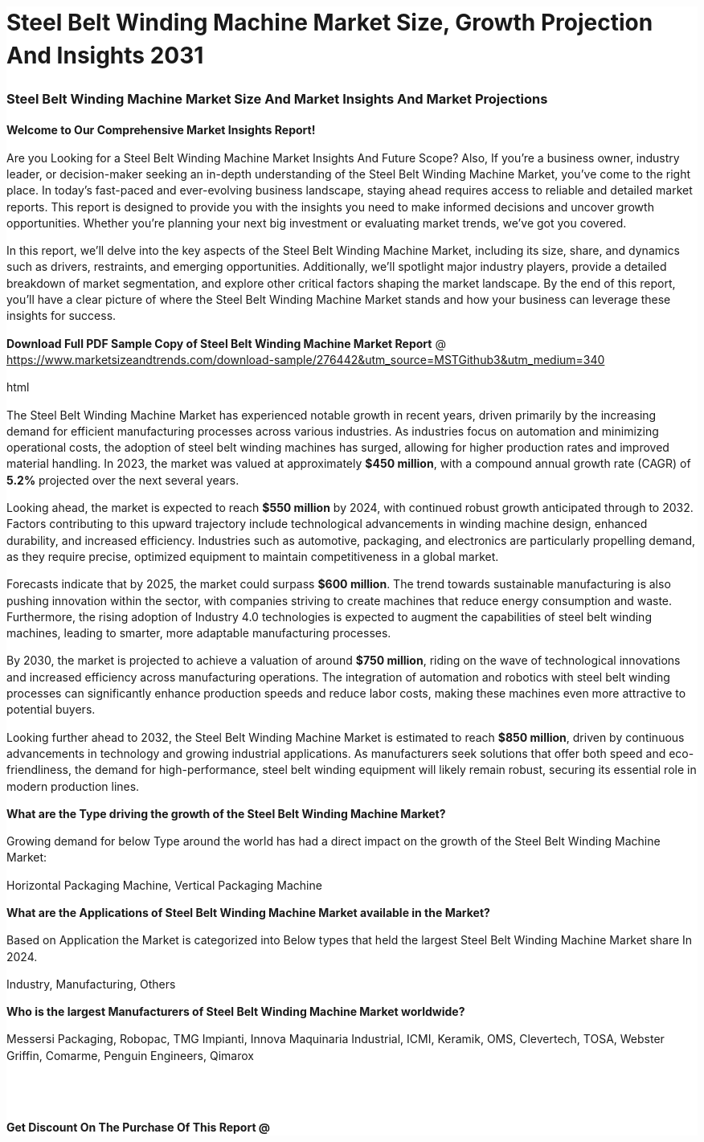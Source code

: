 <H1> Steel Belt Winding Machine Market Size, Growth Projection And Insights 2031</H1><div class="" data-test-id=""><h3><span class="">Steel Belt Winding Machine Market Size And Market Insights And Market Projections</span></h3></div><div class="" data-test-id=""><p><strong>Welcome to Our Comprehensive Market Insights Report!</strong></p><p>Are you Looking for a Steel Belt Winding Machine Market Insights And Future Scope? Also, If you&rsquo;re a business owner, industry leader, or decision-maker seeking an in-depth understanding of the Steel Belt Winding Machine Market, you&rsquo;ve come to the right place. In today&rsquo;s fast-paced and ever-evolving business landscape, staying ahead requires access to reliable and detailed market reports. This report is designed to provide you with the insights you need to make informed decisions and uncover growth opportunities. Whether you&rsquo;re planning your next big investment or evaluating market trends, we&rsquo;ve got you covered.</p><p>In this report, we&rsquo;ll delve into the key aspects of the Steel Belt Winding Machine Market, including its size, share, and dynamics such as drivers, restraints, and emerging opportunities. Additionally, we&rsquo;ll spotlight major industry players, provide a detailed breakdown of market segmentation, and explore other critical factors shaping the market landscape. By the end of this report, you&rsquo;ll have a clear picture of where the Steel Belt Winding Machine Market stands and how your business can leverage these insights for success.</p><p><strong>Download Full PDF Sample Copy of Steel Belt Winding Machine Market Report</strong> @ <a href="https://www.marketsizeandtrends.com/download-sample/276442&utm_source=MSTGithub3&utm_medium=340" target="_blank">https://www.marketsizeandtrends.com/download-sample/276442&utm_source=MSTGithub3&utm_medium=340</a></p></div><div class="" data-test-id=""><p><span class="">html<p>The Steel Belt Winding Machine Market has experienced notable growth in recent years, driven primarily by the increasing demand for efficient manufacturing processes across various industries. As industries focus on automation and minimizing operational costs, the adoption of steel belt winding machines has surged, allowing for higher production rates and improved material handling. In 2023, the market was valued at approximately <strong>$450 million</strong>, with a compound annual growth rate (CAGR) of <strong>5.2%</strong> projected over the next several years.</p><p>Looking ahead, the market is expected to reach <strong>$550 million</strong> by 2024, with continued robust growth anticipated through to 2032. Factors contributing to this upward trajectory include technological advancements in winding machine design, enhanced durability, and increased efficiency. Industries such as automotive, packaging, and electronics are particularly propelling demand, as they require precise, optimized equipment to maintain competitiveness in a global market.</p><p><strong></strong></p><p>Forecasts indicate that by 2025, the market could surpass <strong>$600 million</strong>. The trend towards sustainable manufacturing is also pushing innovation within the sector, with companies striving to create machines that reduce energy consumption and waste. Furthermore, the rising adoption of Industry 4.0 technologies is expected to augment the capabilities of steel belt winding machines, leading to smarter, more adaptable manufacturing processes.</p><p>By 2030, the market is projected to achieve a valuation of around <strong>$750 million</strong>, riding on the wave of technological innovations and increased efficiency across manufacturing operations. The integration of automation and robotics with steel belt winding processes can significantly enhance production speeds and reduce labor costs, making these machines even more attractive to potential buyers.</p><p>Looking further ahead to 2032, the Steel Belt Winding Machine Market is estimated to reach <strong>$850 million</strong>, driven by continuous advancements in technology and growing industrial applications. As manufacturers seek solutions that offer both speed and eco-friendliness, the demand for high-performance, steel belt winding equipment will likely remain robust, securing its essential role in modern production lines.</p></span></p><p><strong><span class="">What are the&nbsp;Type driving the growth of the Steel Belt Winding Machine Market?</span></strong></p></div><div class="" data-test-id=""><p><span class="">Growing demand for below Type around the world has had a direct impact on the growth of the Steel Belt Winding Machine Market:</span></p></div><div class="" data-test-id=""><p>Horizontal Packaging Machine, Vertical Packaging Machine</p><p><span class=""><strong>What are the&nbsp;Applications&nbsp;of Steel Belt Winding Machine Market available in the Market?</strong></span></p></div><div class="" data-test-id=""><p><span class="">Based on Application the Market is categorized into Below types that held the largest Steel Belt Winding Machine Market share In 2024.</span></p></div><div class="" data-test-id=""><p><span class="">Industry, Manufacturing, Others</span></p><p><span class=""><strong>Who is the largest Manufacturers of Steel Belt Winding Machine Market worldwide?</strong></span></p></div><div class="" data-test-id=""><p><span class="">Messersi Packaging, Robopac, TMG Impianti, Innova Maquinaria Industrial, ICMI, Keramik, OMS, Clevertech, TOSA, Webster Griffin, Comarme, Penguin Engineers, Qimarox</span></p></div><div class="" data-test-id="">&nbsp;</div><div class="" data-test-id="">&nbsp;</div><div class="" data-test-id=""><p><span class=""><strong>Get Discount On The Purchase Of This Report @</strong>